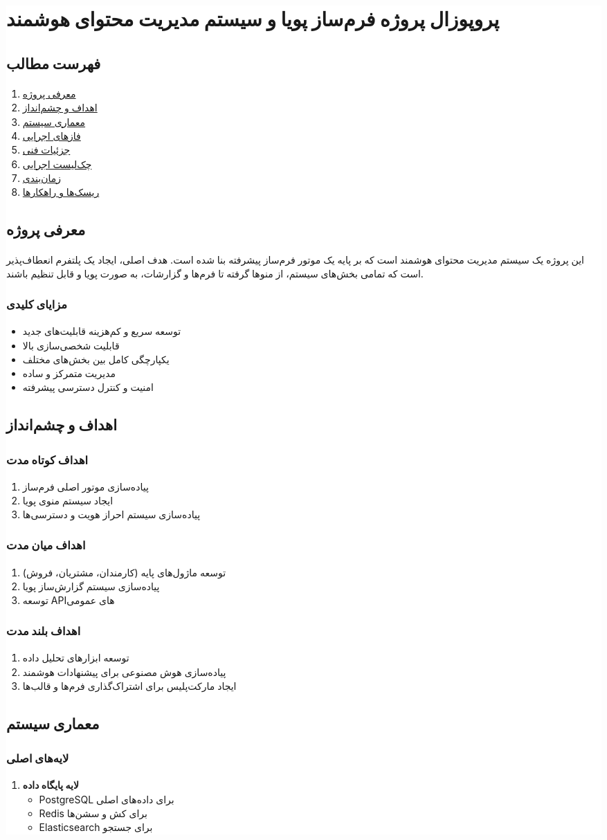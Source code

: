 # پروپوزال پروژه فرم‌ساز پویا و سیستم مدیریت محتوای هوشمند

## فهرست مطالب
1. [معرفی پروژه](#معرفی-پروژه)
2. [اهداف و چشم‌انداز](#اهداف-و-چشمانداز)
3. [معماری سیستم](#معماری-سیستم)
4. [فازهای اجرایی](#فازهای-اجرایی)
5. [جزئیات فنی](#جزئیات-فنی)
6. [چک‌لیست اجرایی](#چک-لیست-اجرایی)
7. [زمان‌بندی](#زمان-بندی)
8. [ریسک‌ها و راهکارها](#ریسک-ها-و-راهکارها)

## معرفی پروژه

این پروژه یک سیستم مدیریت محتوای هوشمند است که بر پایه یک موتور فرم‌ساز پیشرفته بنا شده است. هدف اصلی، ایجاد یک پلتفرم انعطاف‌پذیر است که تمامی بخش‌های سیستم، از منوها گرفته تا فرم‌ها و گزارشات، به صورت پویا و قابل تنظیم باشند.

### مزایای کلیدی
- توسعه سریع و کم‌هزینه قابلیت‌های جدید
- قابلیت شخصی‌سازی بالا
- یکپارچگی کامل بین بخش‌های مختلف
- مدیریت متمرکز و ساده
- امنیت و کنترل دسترسی پیشرفته

## اهداف و چشم‌انداز

### اهداف کوتاه مدت
1. پیاده‌سازی موتور اصلی فرم‌ساز
2. ایجاد سیستم منوی پویا
3. پیاده‌سازی سیستم احراز هویت و دسترسی‌ها

### اهداف میان مدت
1. توسعه ماژول‌های پایه (کارمندان، مشتریان، فروش)
2. پیاده‌سازی سیستم گزارش‌ساز پویا
3. توسعه API‌های عمومی

### اهداف بلند مدت
1. توسعه ابزارهای تحلیل داده
2. پیاده‌سازی هوش مصنوعی برای پیشنهادات هوشمند
3. ایجاد مارکت‌پلیس برای اشتراک‌گذاری فرم‌ها و قالب‌ها

## معماری سیستم

### لایه‌های اصلی
1. **لایه پایگاه داده**
   - PostgreSQL برای داده‌های اصلی
   - Redis برای کش و سشن‌ها
   - Elasticsearch برای جستجو
